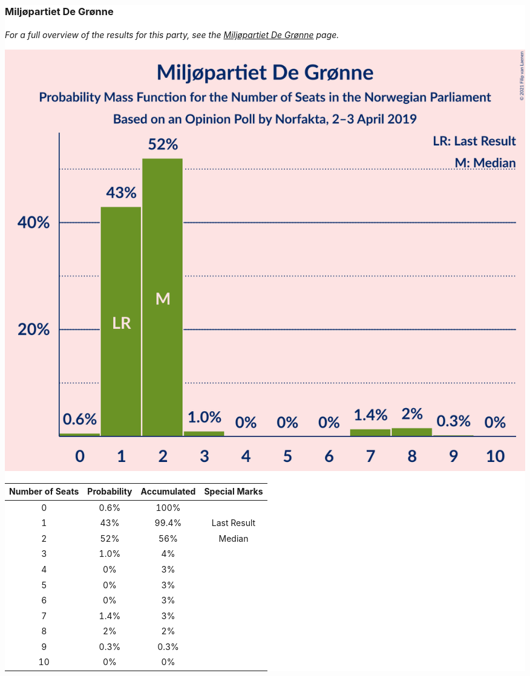 ### Miljøpartiet De Grønne

*For a full overview of the results for this party, see the [Miljøpartiet De Grønne](party-miljøpartietdegrønne.html) page.*

![Graph with seats probability mass function not yet produced](2019-04-03-Norfakta-seats-pmf-miljøpartietdegrønne.png "Seats Probability Mass Function")

| Number of Seats | Probability | Accumulated | Special Marks |
|:---------------:|:-----------:|:-----------:|:-------------:|
| 0 | 0.6% | 100% |  |
| 1 | 43% | 99.4% | Last Result |
| 2 | 52% | 56% | Median |
| 3 | 1.0% | 4% |  |
| 4 | 0% | 3% |  |
| 5 | 0% | 3% |  |
| 6 | 0% | 3% |  |
| 7 | 1.4% | 3% |  |
| 8 | 2% | 2% |  |
| 9 | 0.3% | 0.3% |  |
| 10 | 0% | 0% |  |
